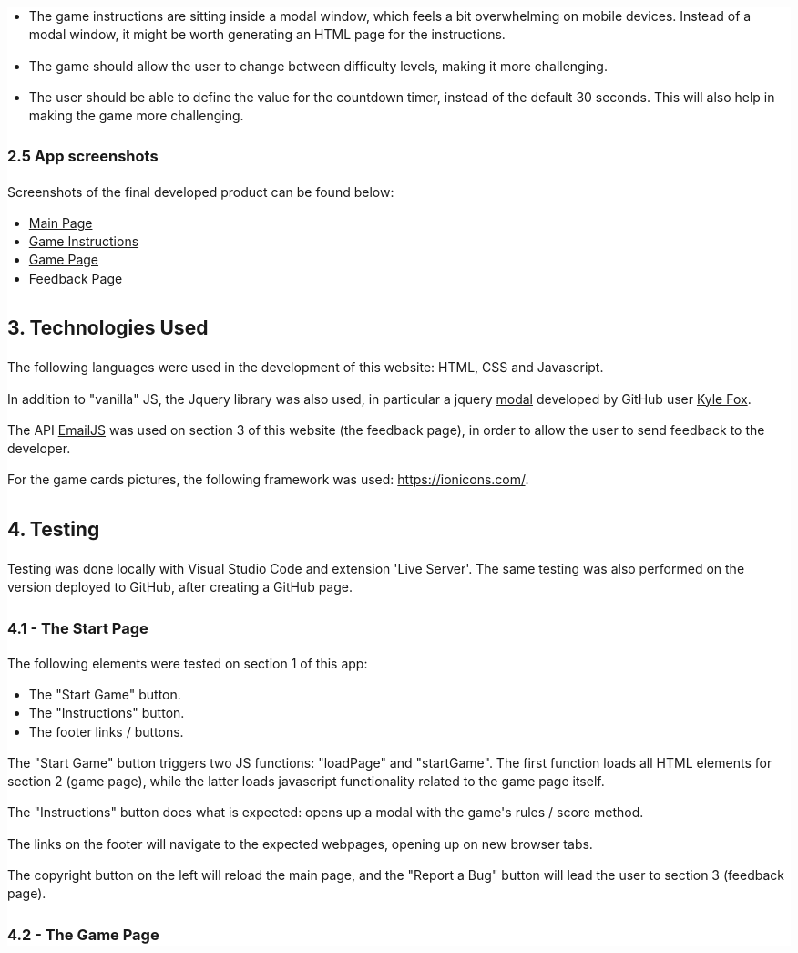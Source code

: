 * The game instructions are sitting inside a modal window, which feels a bit overwhelming on mobile devices. Instead of a modal window, it might be worth generating an HTML page for the instructions.

* The game should allow the user to change between difficulty levels, making it more challenging.

* The user should be able to define the value for the countdown timer, instead of the default 30 seconds. This will also help in making the game more challenging.

### 2.5 App screenshots

Screenshots of the final developed product can be found below:

* [Main Page](assets/finished_project_screenshots/main_page.png)
* [Game Instructions](assets/finished_project_screenshots/instructions.png)
* [Game Page](assets/finished_project_screenshots/game_page.png)
* [Feedback Page](assets/finished_project_screenshots/form_page.png)

## 3. Technologies Used

The following languages were used in the development of this website: HTML, CSS and Javascript.

In addition to "vanilla" JS, the Jquery library was also used, in particular a jquery [modal](https://jquerymodal.com/) developed by GitHub user [Kyle Fox](https://github.com/kylefox/).

The API [EmailJS](https://www.emailjs.com/) was used on section 3 of this website (the feedback page), in order to allow the user to send feedback to the developer.

For the game cards pictures, the following framework was used: https://ionicons.com/.

## 4. Testing

Testing was done locally with Visual Studio Code and extension 'Live Server'.
The same testing was also performed on the version deployed to GitHub, after creating a GitHub page.

### 4.1 - The Start Page

The following elements were tested on section 1 of this app:
* The "Start Game" button.
* The "Instructions" button.
* The footer links / buttons.

The "Start Game" button triggers two JS functions: "loadPage" and "startGame". The first function loads all HTML elements for section 2 (game page), while the latter loads javascript functionality related to the game page itself.

The "Instructions" button does what is expected: opens up a modal with the game's rules / score method.

The links on the footer will navigate to the expected webpages, opening up on new browser tabs. 

The copyright button on the left will reload the main page, and the "Report a Bug" button will lead the user to section 3 (feedback page).

### 4.2 - The Game Page
